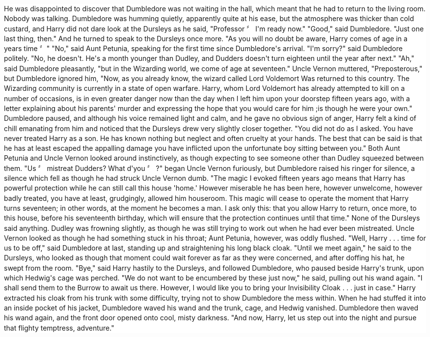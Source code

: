 He was disappointed to discover that Dumbledore was not waiting in the hall, which meant that he had to return to the living room.
Nobody was talking. Dumbledore was humming quietly, apparently quite at his ease, but the atmosphere was thicker than cold custard, and Harry did not dare look at the Dursleys as he said, "Professor 〞 I'm ready now."
"Good," said Dumbledore. "Just one last thing, then." And he turned to speak to the Dursleys once more.
"As you will no doubt be aware, Harry comes of age in a years time 〞"
"No," said Aunt Petunia, speaking for the first time since Dumbledore's arrival.
"I'm sorry?" said Dumbledore politely.
"No, he doesn't. He's a month younger than Dudley, and Dudders doesn't turn eighteen until the year after next."
"Ah," said Dumbledore pleasantly, "but in the Wizarding world, we come of age at seventeen."
Uncle Vernon muttered, "Preposterous," but Dumbledore ignored him,
"Now, as you already know, the wizard called Lord Voldemort Was returned to this country. The Wizarding community is currently in a state of open warfare. Harry, whom Lord Voldemort has already attempted to kill on a number of occasions, is in even greater danger now than the day when I left him upon your doorstep fifteen years ago, with a letter explaining about his parents' murder and expressing the hope that you would care for him ;is though he were your own."
Dumbledore paused, and although his voice remained light and calm, and he gave no obvious sign of anger, Harry felt a kind of chill emanating from him and noticed that the Dursleys drew very slightly closer together.
"You did not do as I asked. You have never treated Harry as a son. He has known nothing but neglect and often cruelty at your hands. The best that can be said is that he has at least escaped the appalling damage you have inflicted upon the unfortunate boy sitting between you."
Both Aunt Petunia and Uncle Vernon looked around instinctively, as though expecting to see someone other than Dudley squeezed between them.
"Us 〞 mistreat Dudders? What d'you 〞 ?" began Uncle Vernon furiously, but Dumbledore raised his ringer for silence, a silence which fell as though he had struck Uncle Vernon dumb.
"The magic I evoked fifteen years ago means that Harry has powerful protection while he can still call this house 'home.' However miserable he has been here, however unwelcome, however badly treated, you have at least, grudgingly, allowed him houseroom. This magic will cease to operate the moment that Harry turns seventeen; in other words, at the moment he becomes a man. I ask only this: that you allow Harry to return, once more, to this house, before his seventeenth birthday, which will ensure that the protection continues until that time."
None of the Dursleys said anything. Dudley was frowning slightly, as though he was still trying to work out when he had ever been mistreated. Uncle Vernon looked as though he had something stuck in his throat; Aunt Petunia, however, was oddly flushed.
"Well, Harry . . . time for us to be off," said Dumbledore at last, standing up and straightening his long black cloak. "Until we meet again," he said to the Dursleys, who looked as though that moment could wait forever as far as they were concerned, and after doffing his hat, he swept from the room.
"Bye," said Harry hastily to the Dursleys, and followed Dumbledore, who paused beside Harry's trunk, upon which Hedwig's cage was perched.
"We do not want to be encumbered by these just now," he said, pulling out his wand again. "I shall send them to the Burrow to await us there. However, I would like you to bring your Invisibility Cloak . . . just in case."
Harry extracted his cloak from his trunk with some difficulty, trying not to show Dumbledore the mess within. When he had stuffed it into an inside pocket of his jacket, Dumbledore waved his wand and the trunk, cage, and Hedwig vanished. Dumbledore then waved his wand again, and the front door opened onto cool, misty darkness.
"And now, Harry, let us step out into the night and pursue that flighty temptress, adventure."
